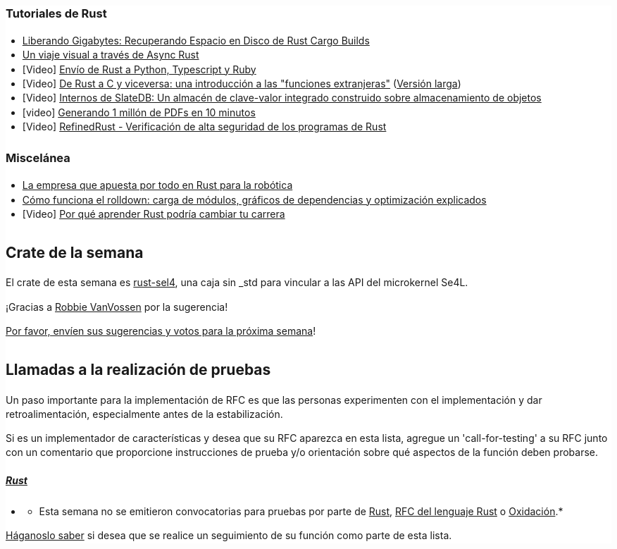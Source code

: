 ### Tutoriales de Rust
* [Liberando Gigabytes: Recuperando Espacio en Disco de Rust Cargo Builds](https://thisdavej.com/freeing-up-gigabytes-reclaiming-disk-space-from-rust-cargo-builds/)
* [Un viaje visual a través de Async Rust](https://github.com/alexpusch/rust-magic-patterns/blob/master/visual-journey-through-async-rust/Readme.md)
* [Video] [Envío de Rust a Python, Typescript y Ruby](https://www.youtube.com/watch?v=Zs6Uer3VAyQ)
* [Video] [De Rust a C y viceversa: una introducción a las "funciones extranjeras"](https://www.youtube.com/watch?v=B4yNqR0WgYQ) ([Versión larga](https://www.youtube.com/watch?v=LLAUzghhNHg))
* [Video] [Internos de SlateDB: Un almacén de clave-valor integrado construido sobre almacenamiento de objetos](https://www.youtube.com/watch?v=qqF_zFWqFYk)
* [video] [Generando 1 millón de PDFs en 10 minutos](https://www.ersteiger.com/posts/rendering-one-million-pdfs/)
* [Video] [RefinedRust - Verificación de alta seguridad de los programas de Rust](https://www.youtube.com/watch?v=XR8p9R1cPC4)

### Miscelánea
* [La empresa que apuesta por todo en Rust para la robótica](https://filtra.io/rust/interviews/matic-apr-25)
* [Cómo funciona el rolldown: carga de módulos, gráficos de dependencias y optimización explicados](https://www.atriiy.dev/blog/rolldown-module-loader-and-dependency-graph)
* [Video] [Por qué aprender Rust podría cambiar tu carrera](https://www.youtube.com/watch?v=_7va24sawyg)

## Crate de la semana

El crate de esta semana es [rust-sel4](https://github.com/seL4/rust-sel4/), una caja sin _std para vincular a las API del microkernel Se4L.

¡Gracias a [Robbie VanVossen](https://users.rust-lang.org/t/crate-of-the-week/2704/1432) por la sugerencia!

[Por favor, envíen sus sugerencias y votos para la próxima semana][submit_crate]!

[submit_crate]: https://users.rust-lang.org/t/crate-of-the-week/2704

## Llamadas a la realización de pruebas
Un paso importante para la implementación de RFC es que las personas experimenten con el
implementación y dar retroalimentación, especialmente antes de la estabilización.

Si es un implementador de características y desea que su RFC aparezca en esta lista, agregue un
'call-for-testing' a su RFC junto con un comentario que proporcione instrucciones de prueba y/o
orientación sobre qué aspectos de la función deben probarse.

##### [Rust](https://github.com/rust-lang/rust/issues?q=is%3Aopen+label%3Afinal-comment-period+sort%3Aupdated-desc)
* * Esta semana no se emitieron convocatorias para pruebas por parte de [Rust](https://github.com/rust-lang/rust/labels/call-for-testing),
  [RFC del lenguaje Rust](https://github.com/rust-lang/rfcs/issues?q=label%3Acall-for-testing) o
  [Oxidación](https://github.com/rust-lang/rustup/labels/call-for-testing).*

[Háganoslo saber](https://github.com/rust-lang/this-week-in-rust/issues) si desea que se realice un seguimiento de su función como parte de esta lista.


[fusionado]: https://github.com/search?q=is%3Apr+org%3Arust-lang+is%3Amerged+merged%3A2025-04-22..2025-04-29
[calendario]: https://www.google.com/calendar/embed?src=apd9vmbc22egenmtu5l6c5jbfc%40group.calendar.google.com
[comunidad]: mailto:community-team@rust-lang.org